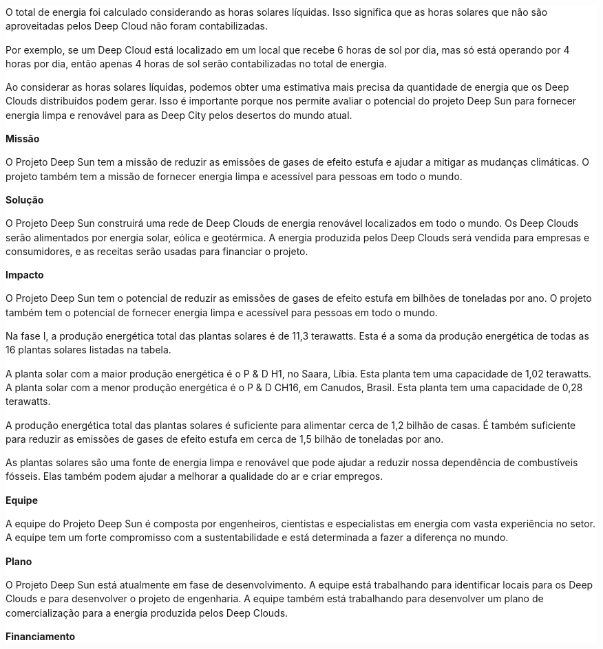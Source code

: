 O total de energia foi calculado considerando as horas solares líquidas. Isso significa que as horas solares que não são aproveitadas pelos Deep Cloud não foram contabilizadas.

Por exemplo, se um Deep Cloud está localizado em um local que recebe 6 horas de sol por dia, mas só está operando por 4 horas por dia, então apenas 4 horas de sol serão contabilizadas no total de energia.

Ao considerar as horas solares líquidas, podemos obter uma estimativa mais precisa da quantidade de energia que os Deep Clouds distribuídos podem gerar. Isso é importante porque nos permite avaliar o potencial do projeto Deep Sun para fornecer energia limpa e renovável para as Deep City pelos desertos do mundo atual.

**Missão**

O Projeto Deep Sun tem a missão de reduzir as emissões de gases de efeito estufa e ajudar a mitigar as mudanças climáticas. O projeto também tem a missão de fornecer energia limpa e acessível para pessoas em todo o mundo.

**Solução**

O Projeto Deep Sun construirá uma rede de Deep Clouds de energia renovável localizados em todo o mundo. Os Deep Clouds serão alimentados por energia solar, eólica e geotérmica. A energia produzida pelos Deep Clouds será vendida para empresas e consumidores, e as receitas serão usadas para financiar o projeto.

**Impacto**

O Projeto Deep Sun tem o potencial de reduzir as emissões de gases de efeito estufa em bilhões de toneladas por ano. O projeto também tem o potencial de fornecer energia limpa e acessível para pessoas em todo o mundo.

Na fase I, a produção energética total das plantas solares é de 11,3 terawatts. Esta é a soma da produção energética de todas as 16 plantas solares listadas na tabela.

A planta solar com a maior produção energética é o P & D H1, no Saara, Líbia. Esta planta tem uma capacidade de 1,02 terawatts. A planta solar com a menor produção energética é o P & D CH16, em Canudos, Brasil. Esta planta tem uma capacidade de 0,28 terawatts.

A produção energética total das plantas solares é suficiente para alimentar cerca de 1,2 bilhão de casas. É também suficiente para reduzir as emissões de gases de efeito estufa em cerca de 1,5 bilhão de toneladas por ano.

As plantas solares são uma fonte de energia limpa e renovável que pode ajudar a reduzir nossa dependência de combustíveis fósseis. Elas também podem ajudar a melhorar a qualidade do ar e criar empregos.

**Equipe**

A equipe do Projeto Deep Sun é composta por engenheiros, cientistas e especialistas em energia com vasta experiência no setor. A equipe tem um forte compromisso com a sustentabilidade e está determinada a fazer a diferença no mundo.

**Plano**

O Projeto Deep Sun está atualmente em fase de desenvolvimento. A equipe está trabalhando para identificar locais para os Deep Clouds e para desenvolver o projeto de engenharia. A equipe também está trabalhando para desenvolver um plano de comercialização para a energia produzida pelos Deep Clouds.

**Financiamento**
